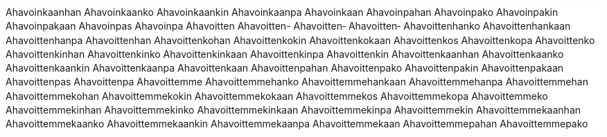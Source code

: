 Ahavoinkaanhan
Ahavoinkaanko
Ahavoinkaankin
Ahavoinkaanpa
Ahavoinkaan
Ahavoinpahan
Ahavoinpako
Ahavoinpakin
Ahavoinpakaan
Ahavoinpas
Ahavoinpa
Ahavoitten
Ahavoitten-
Ahavoitten‐
Ahavoitten‑
Ahavoittenhanko
Ahavoittenhankaan
Ahavoittenhanpa
Ahavoittenhan
Ahavoittenkohan
Ahavoittenkokin
Ahavoittenkokaan
Ahavoittenkos
Ahavoittenkopa
Ahavoittenko
Ahavoittenkinhan
Ahavoittenkinko
Ahavoittenkinkaan
Ahavoittenkinpa
Ahavoittenkin
Ahavoittenkaanhan
Ahavoittenkaanko
Ahavoittenkaankin
Ahavoittenkaanpa
Ahavoittenkaan
Ahavoittenpahan
Ahavoittenpako
Ahavoittenpakin
Ahavoittenpakaan
Ahavoittenpas
Ahavoittenpa
Ahavoittemme
Ahavoittemmehanko
Ahavoittemmehankaan
Ahavoittemmehanpa
Ahavoittemmehan
Ahavoittemmekohan
Ahavoittemmekokin
Ahavoittemmekokaan
Ahavoittemmekos
Ahavoittemmekopa
Ahavoittemmeko
Ahavoittemmekinhan
Ahavoittemmekinko
Ahavoittemmekinkaan
Ahavoittemmekinpa
Ahavoittemmekin
Ahavoittemmekaanhan
Ahavoittemmekaanko
Ahavoittemmekaankin
Ahavoittemmekaanpa
Ahavoittemmekaan
Ahavoittemmepahan
Ahavoittemmepako